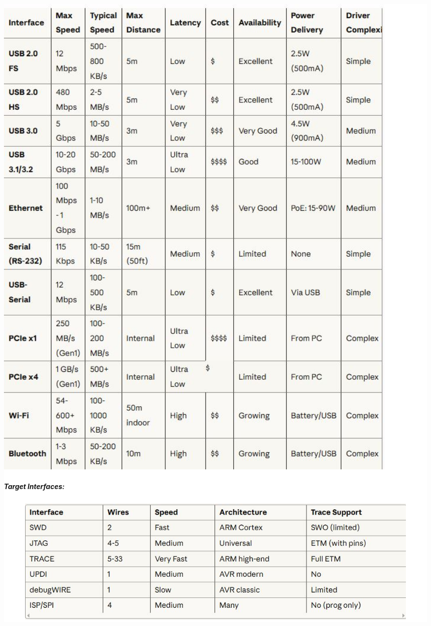    <img width="90%" height="50%" src="../imgs/toolchain27.JPG">
</p>

##### Target Interfaces:

<p align="center">
   <img width="90%" height="50%" src="../imgs/toolchain26.JPG">
</p>
<p align="center">